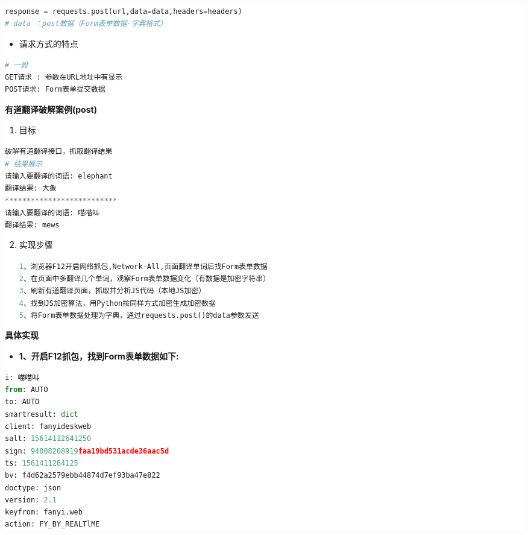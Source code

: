 ```python
response = requests.post(url,data=data,headers=headers)
# data ：post数据（Form表单数据-字典格式）
```

- 
  请求方式的特点

```python
# 一般
GET请求 : 参数在URL地址中有显示
POST请求: Form表单提交数据
```

**有道翻译破解案例(post)**

1. 目标

```python
破解有道翻译接口，抓取翻译结果
# 结果展示
请输入要翻译的词语: elephant
翻译结果: 大象
**************************
请输入要翻译的词语: 喵喵叫
翻译结果: mews
```

2. 实现步骤

   ```python
   1、浏览器F12开启网络抓包,Network-All,页面翻译单词后找Form表单数据
   2、在页面中多翻译几个单词，观察Form表单数据变化（有数据是加密字符串）
   3、刷新有道翻译页面，抓取并分析JS代码（本地JS加密）
   4、找到JS加密算法，用Python按同样方式加密生成加密数据
   5、将Form表单数据处理为字典，通过requests.post()的data参数发送
   ```

**具体实现**

- **1、开启F12抓包，找到Form表单数据如下:**

```python
i: 喵喵叫
from: AUTO
to: AUTO
smartresult: dict
client: fanyideskweb
salt: 15614112641250
sign: 94008208919faa19bd531acde36aac5d
ts: 1561411264125
bv: f4d62a2579ebb44874d7ef93ba47e822
doctype: json
version: 2.1
keyfrom: fanyi.web
action: FY_BY_REALTlME
```
